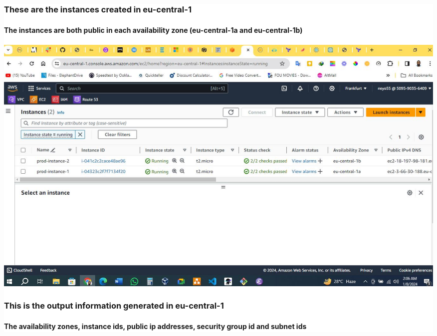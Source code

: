### These are the instances created in eu-central-1
#### The instances are both public in each availability zone (eu-central-1a and eu-central-1b)

![Instances](./prod-instances.JPG)

### This is the output information generated in eu-central-1
#### The availability zones, instance ids, public ip addresses, security group id and subnet ids
